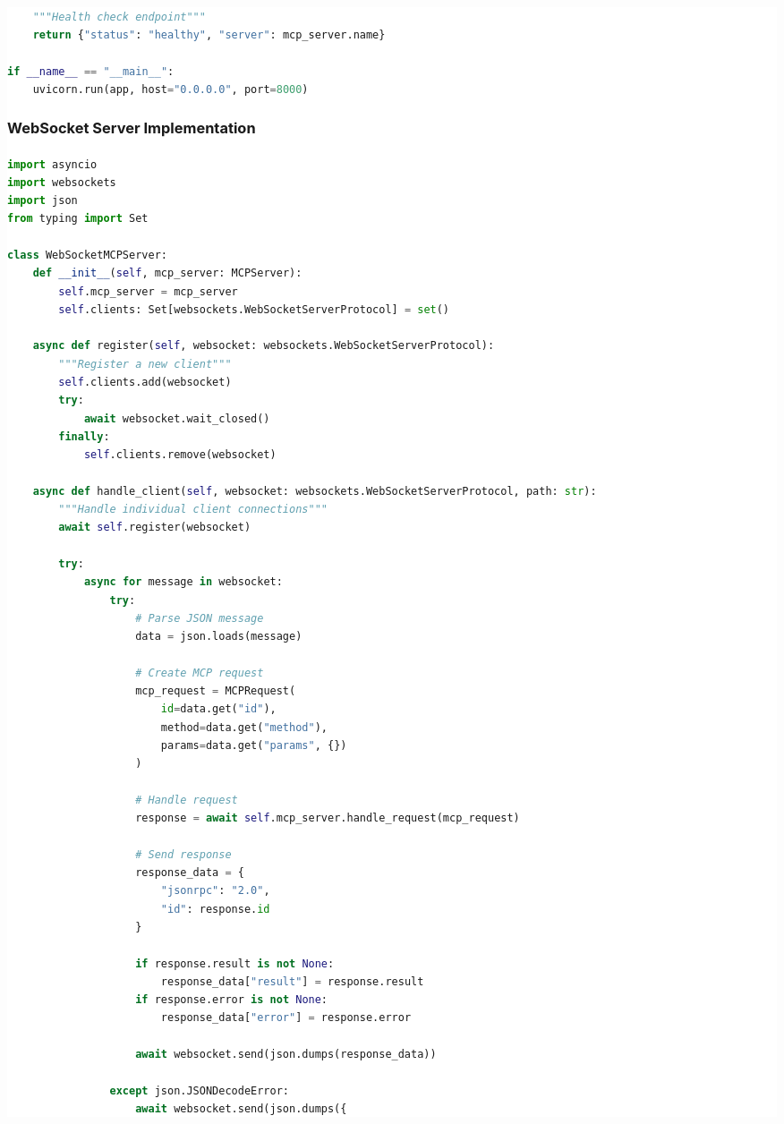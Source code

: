```python
    """Health check endpoint"""
    return {"status": "healthy", "server": mcp_server.name}

if __name__ == "__main__":
    uvicorn.run(app, host="0.0.0.0", port=8000)
```

### **WebSocket Server Implementation**

```python
import asyncio
import websockets
import json
from typing import Set

class WebSocketMCPServer:
    def __init__(self, mcp_server: MCPServer):
        self.mcp_server = mcp_server
        self.clients: Set[websockets.WebSocketServerProtocol] = set()
    
    async def register(self, websocket: websockets.WebSocketServerProtocol):
        """Register a new client"""
        self.clients.add(websocket)
        try:
            await websocket.wait_closed()
        finally:
            self.clients.remove(websocket)
    
    async def handle_client(self, websocket: websockets.WebSocketServerProtocol, path: str):
        """Handle individual client connections"""
        await self.register(websocket)
        
        try:
            async for message in websocket:
                try:
                    # Parse JSON message
                    data = json.loads(message)
                    
                    # Create MCP request
                    mcp_request = MCPRequest(
                        id=data.get("id"),
                        method=data.get("method"),
                        params=data.get("params", {})
                    )
                    
                    # Handle request
                    response = await self.mcp_server.handle_request(mcp_request)
                    
                    # Send response
                    response_data = {
                        "jsonrpc": "2.0",
                        "id": response.id
                    }
                    
                    if response.result is not None:
                        response_data["result"] = response.result
                    if response.error is not None:
                        response_data["error"] = response.error
                    
                    await websocket.send(json.dumps(response_data))
                    
                except json.JSONDecodeError:
                    await websocket.send(json.dumps({
```